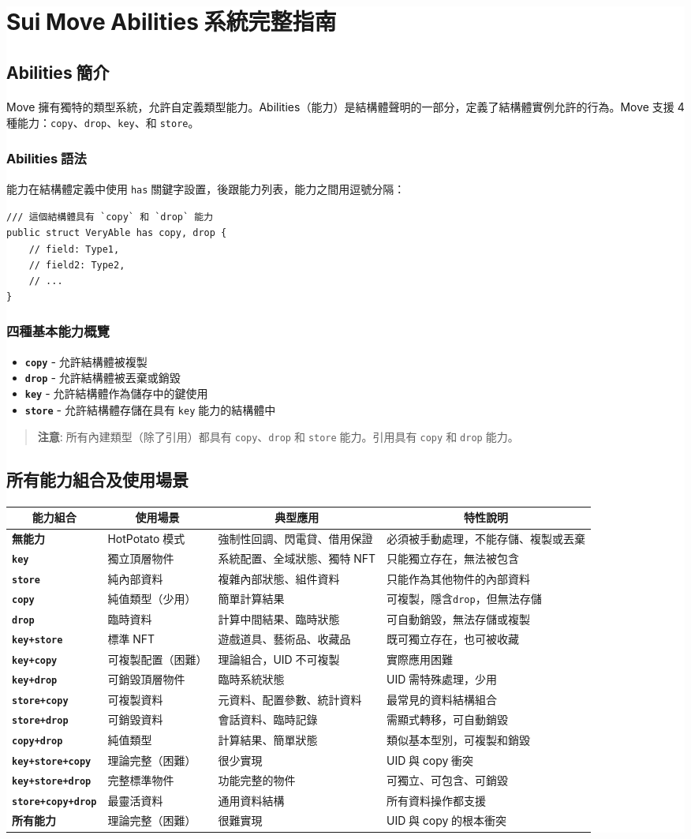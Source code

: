 # Sui Move Abilities 系統完整指南

## Abilities 簡介

Move 擁有獨特的類型系統，允許自定義類型能力。Abilities（能力）是結構體聲明的一部分，定義了結構體實例允許的行為。Move 支援 4 種能力：`copy`、`drop`、`key`、和 `store`。

### Abilities 語法

能力在結構體定義中使用 `has` 關鍵字設置，後跟能力列表，能力之間用逗號分隔：

```move
/// 這個結構體具有 `copy` 和 `drop` 能力
public struct VeryAble has copy, drop {
    // field: Type1,
    // field2: Type2,
    // ...
}
```

### 四種基本能力概覽

-   **`copy`** - 允許結構體被複製
-   **`drop`** - 允許結構體被丟棄或銷毀
-   **`key`** - 允許結構體作為儲存中的鍵使用
-   **`store`** - 允許結構體存儲在具有 `key` 能力的結構體中

> **注意**: 所有內建類型（除了引用）都具有 `copy`、`drop` 和 `store` 能力。引用具有 `copy` 和 `drop` 能力。

## 所有能力組合及使用場景

| 能力組合              | 使用場景           | 典型應用                     | 特性說明                             |
| --------------------- | ------------------ | ---------------------------- | ------------------------------------ |
| **無能力**            | HotPotato 模式     | 強制性回調、閃電貸、借用保證 | 必須被手動處理，不能存儲、複製或丟棄 |
| **`key`**             | 獨立頂層物件       | 系統配置、全域狀態、獨特 NFT | 只能獨立存在，無法被包含             |
| **`store`**           | 純內部資料         | 複雜內部狀態、組件資料       | 只能作為其他物件的內部資料           |
| **`copy`**            | 純值類型（少用）   | 簡單計算結果                 | 可複製，隱含`drop`，但無法存儲       |
| **`drop`**            | 臨時資料           | 計算中間結果、臨時狀態       | 可自動銷毀，無法存儲或複製           |
| **`key+store`**       | 標準 NFT           | 遊戲道具、藝術品、收藏品     | 既可獨立存在，也可被收藏             |
| **`key+copy`**        | 可複製配置（困難） | 理論組合，UID 不可複製       | 實際應用困難                         |
| **`key+drop`**        | 可銷毀頂層物件     | 臨時系統狀態                 | UID 需特殊處理，少用                 |
| **`store+copy`**      | 可複製資料         | 元資料、配置參數、統計資料   | 最常見的資料結構組合                 |
| **`store+drop`**      | 可銷毀資料         | 會話資料、臨時記錄           | 需顯式轉移，可自動銷毀               |
| **`copy+drop`**       | 純值類型           | 計算結果、簡單狀態           | 類似基本型別，可複製和銷毀           |
| **`key+store+copy`**  | 理論完整（困難）   | 很少實現                     | UID 與 copy 衝突                     |
| **`key+store+drop`**  | 完整標準物件       | 功能完整的物件               | 可獨立、可包含、可銷毀               |
| **`store+copy+drop`** | 最靈活資料         | 通用資料結構                 | 所有資料操作都支援                   |
| **所有能力**          | 理論完整（困難）   | 很難實現                     | UID 與 copy 的根本衝突               |

